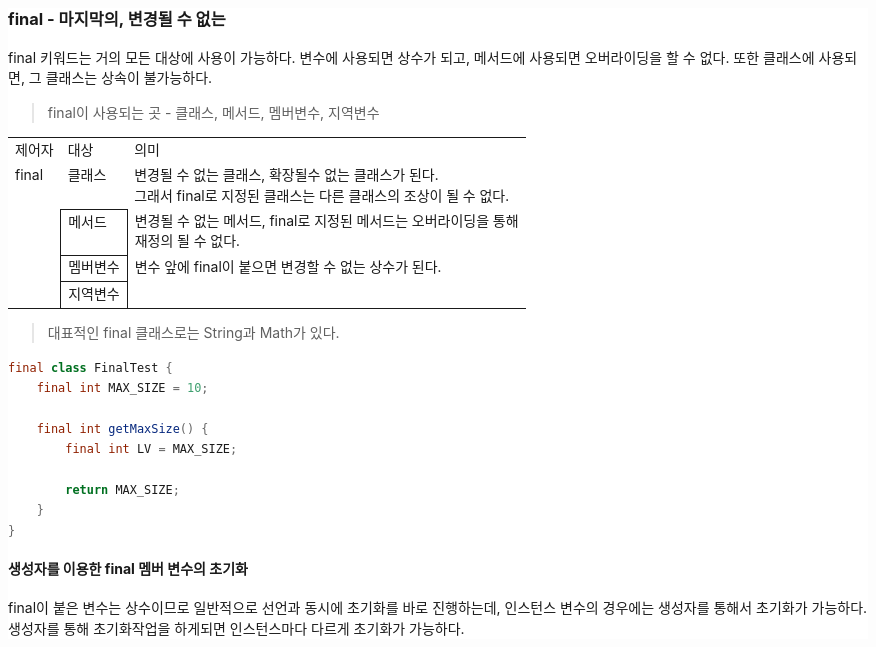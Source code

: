 ### final - 마지막의, 변경될 수 없는
final 키워드는 거의 모든 대상에 사용이 가능하다.
변수에 사용되면 상수가 되고, 메서드에 사용되면 오버라이딩을 할 수 없다. 또한 클래스에 사용되면, 그 클래스는 상속이 불가능하다.

> final이 사용되는 곳 - 클래스, 메서드, 멤버변수, 지역변수

<table>
  <tr>
    <td>제어자</td>
    <td>대상</td>
    <td>의미</td>
  </tr>
  <tr>
    <td rowspan="4">final</td>
    <td>클래스</td>
    <td>
      변경될 수 없는 클래스, 확장될수 없는 클래스가 된다. <br />
      그래서 final로 지정된 클래스는 다른 클래스의 조상이 될 수 없다.
    </td>
  </tr>
  <tr>
    <td style="border: solid 0.5px;">메서드</td>
    <td>
    	변경될 수 없는 메서드, final로 지정된 메서드는 오버라이딩을 통해 <br /> 재정의 될 수 없다.
    </td>
  </tr>
  <tr>
    <td style="border: solid 0.5px;">멤버변수</td>
    <td rowspan="2">변수 앞에 final이 붙으면 변경할 수 없는 상수가 된다.</td>
  </tr>
  <tr>
    <td style="border: solid 0.5px;">지역변수</td>
  </tr>
</table>

> 대표적인 final 클래스로는 String과 Math가 있다.

``` java
final class FinalTest {
	final int MAX_SIZE = 10;
    
    final int getMaxSize() {
    	final int LV = MAX_SIZE;
        
        return MAX_SIZE;
    }
}
```

#### 생성자를 이용한 final 멤버 변수의 초기화
final이 붙은 변수는 상수이므로 일반적으로 선언과 동시에 초기화를 바로 진행하는데, 인스턴스 변수의 경우에는 생성자를 통해서 초기화가 가능하다.
생성자를 통해 초기화작업을 하게되면 인스턴스마다 다르게 초기화가 가능하다.
